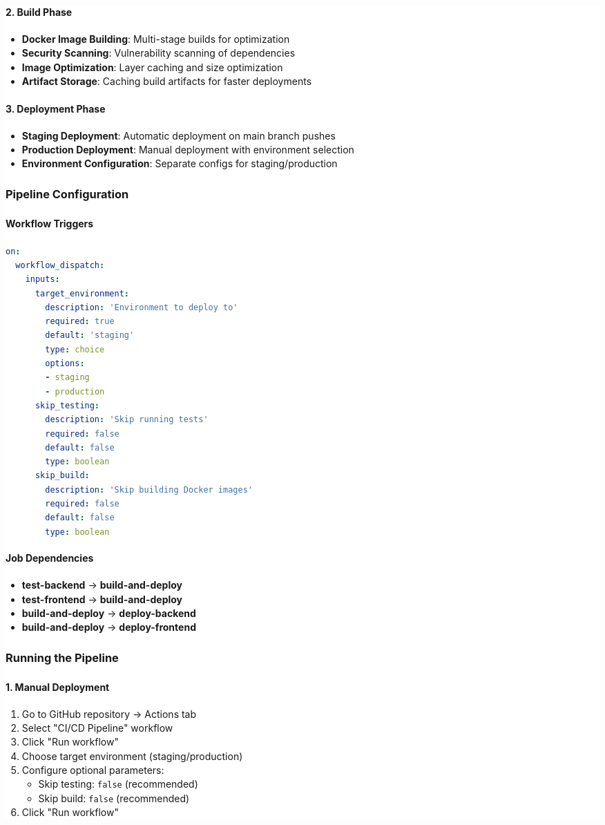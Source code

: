 #### 2. **Build Phase**
   - **Docker Image Building**: Multi-stage builds for optimization
   - **Security Scanning**: Vulnerability scanning of dependencies
   - **Image Optimization**: Layer caching and size optimization
   - **Artifact Storage**: Caching build artifacts for faster deployments

#### 3. **Deployment Phase**
   - **Staging Deployment**: Automatic deployment on main branch pushes
   - **Production Deployment**: Manual deployment with environment selection
   - **Environment Configuration**: Separate configs for staging/production

### Pipeline Configuration

#### Workflow Triggers
```yaml
on:
  workflow_dispatch:
    inputs:
      target_environment:
        description: 'Environment to deploy to'
        required: true
        default: 'staging'
        type: choice
        options:
        - staging
        - production
      skip_testing:
        description: 'Skip running tests'
        required: false
        default: false
        type: boolean
      skip_build:
        description: 'Skip building Docker images'
        required: false
        default: false
        type: boolean
```

#### Job Dependencies
- **test-backend** → **build-and-deploy**
- **test-frontend** → **build-and-deploy**
- **build-and-deploy** → **deploy-backend**
- **build-and-deploy** → **deploy-frontend**

### Running the Pipeline

#### 1. **Manual Deployment**
1. Go to GitHub repository → Actions tab
2. Select "CI/CD Pipeline" workflow
3. Click "Run workflow"
4. Choose target environment (staging/production)
5. Configure optional parameters:
   - Skip testing: `false` (recommended)
   - Skip build: `false` (recommended)
6. Click "Run workflow"
